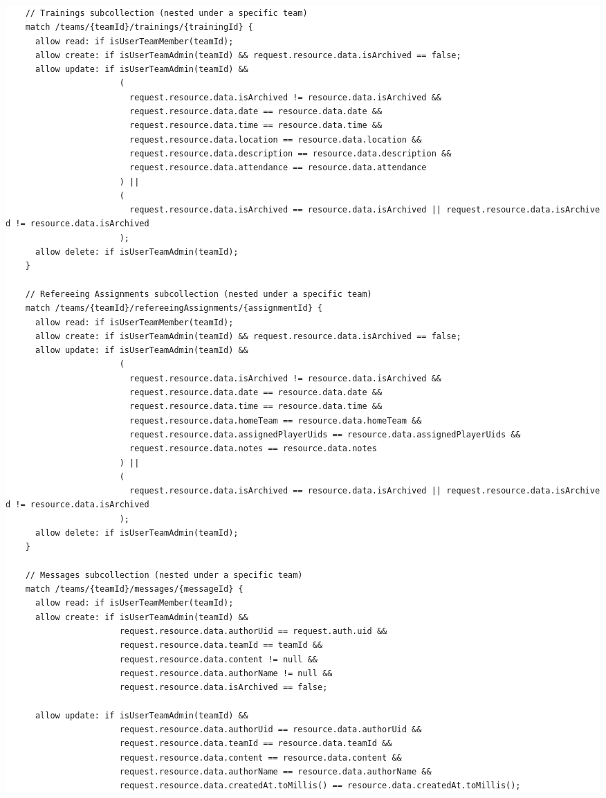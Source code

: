         // Trainings subcollection (nested under a specific team)
        match /teams/{teamId}/trainings/{trainingId} {
          allow read: if isUserTeamMember(teamId);
          allow create: if isUserTeamAdmin(teamId) && request.resource.data.isArchived == false;
          allow update: if isUserTeamAdmin(teamId) &&
                           (
                             request.resource.data.isArchived != resource.data.isArchived &&
                             request.resource.data.date == resource.data.date &&
                             request.resource.data.time == resource.data.time &&
                             request.resource.data.location == resource.data.location &&
                             request.resource.data.description == resource.data.description &&
                             request.resource.data.attendance == resource.data.attendance
                           ) ||
                           (
                             request.resource.data.isArchived == resource.data.isArchived || request.resource.data.isArchived != resource.data.isArchived
                           );
          allow delete: if isUserTeamAdmin(teamId);
        }

        // Refereeing Assignments subcollection (nested under a specific team)
        match /teams/{teamId}/refereeingAssignments/{assignmentId} {
          allow read: if isUserTeamMember(teamId);
          allow create: if isUserTeamAdmin(teamId) && request.resource.data.isArchived == false;
          allow update: if isUserTeamAdmin(teamId) &&
                           (
                             request.resource.data.isArchived != resource.data.isArchived &&
                             request.resource.data.date == resource.data.date &&
                             request.resource.data.time == resource.data.time &&
                             request.resource.data.homeTeam == resource.data.homeTeam &&
                             request.resource.data.assignedPlayerUids == resource.data.assignedPlayerUids &&
                             request.resource.data.notes == resource.data.notes
                           ) ||
                           (
                             request.resource.data.isArchived == resource.data.isArchived || request.resource.data.isArchived != resource.data.isArchived
                           );
          allow delete: if isUserTeamAdmin(teamId);
        }

        // Messages subcollection (nested under a specific team)
        match /teams/{teamId}/messages/{messageId} {
          allow read: if isUserTeamMember(teamId);
          allow create: if isUserTeamAdmin(teamId) &&
                           request.resource.data.authorUid == request.auth.uid &&
                           request.resource.data.teamId == teamId &&
                           request.resource.data.content != null &&
                           request.resource.data.authorName != null &&
                           request.resource.data.isArchived == false;

          allow update: if isUserTeamAdmin(teamId) &&
                           request.resource.data.authorUid == resource.data.authorUid &&
                           request.resource.data.teamId == resource.data.teamId &&
                           request.resource.data.content == resource.data.content &&
                           request.resource.data.authorName == resource.data.authorName &&
                           request.resource.data.createdAt.toMillis() == resource.data.createdAt.toMillis();
